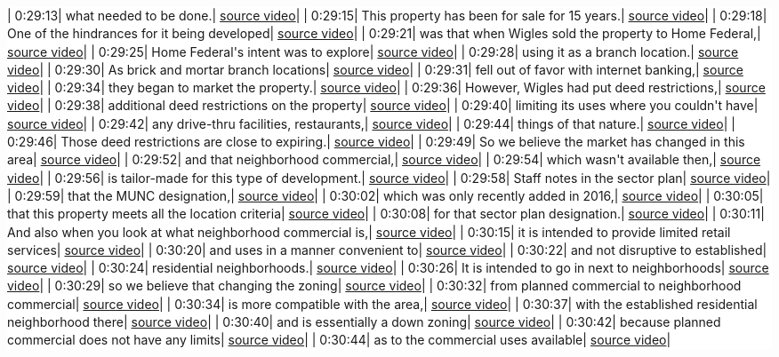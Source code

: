 | 0:29:13| what needed to be done.| [source video](https://archive.org/details/planning-r-399-210408?start=1753)|
| 0:29:15| This property has been for sale for 15 years.| [source video](https://archive.org/details/planning-r-399-210408?start=1755)|
| 0:29:18| One of the hindrances for it being developed| [source video](https://archive.org/details/planning-r-399-210408?start=1758)|
| 0:29:21| was that when Wigles sold the property to Home Federal,| [source video](https://archive.org/details/planning-r-399-210408?start=1761)|
| 0:29:25| Home Federal's intent was to explore| [source video](https://archive.org/details/planning-r-399-210408?start=1765)|
| 0:29:28| using it as a branch location.| [source video](https://archive.org/details/planning-r-399-210408?start=1768)|
| 0:29:30| As brick and mortar branch locations| [source video](https://archive.org/details/planning-r-399-210408?start=1770)|
| 0:29:31| fell out of favor with internet banking,| [source video](https://archive.org/details/planning-r-399-210408?start=1771)|
| 0:29:34| they began to market the property.| [source video](https://archive.org/details/planning-r-399-210408?start=1774)|
| 0:29:36| However, Wigles had put deed restrictions,| [source video](https://archive.org/details/planning-r-399-210408?start=1776)|
| 0:29:38| additional deed restrictions on the property| [source video](https://archive.org/details/planning-r-399-210408?start=1778)|
| 0:29:40| limiting its uses where you couldn't have| [source video](https://archive.org/details/planning-r-399-210408?start=1780)|
| 0:29:42| any drive-thru facilities, restaurants,| [source video](https://archive.org/details/planning-r-399-210408?start=1782)|
| 0:29:44| things of that nature.| [source video](https://archive.org/details/planning-r-399-210408?start=1784)|
| 0:29:46| Those deed restrictions are close to expiring.| [source video](https://archive.org/details/planning-r-399-210408?start=1786)|
| 0:29:49| So we believe the market has changed in this area| [source video](https://archive.org/details/planning-r-399-210408?start=1789)|
| 0:29:52| and that neighborhood commercial,| [source video](https://archive.org/details/planning-r-399-210408?start=1792)|
| 0:29:54| which wasn't available then,| [source video](https://archive.org/details/planning-r-399-210408?start=1794)|
| 0:29:56| is tailor-made for this type of development.| [source video](https://archive.org/details/planning-r-399-210408?start=1796)|
| 0:29:58| Staff notes in the sector plan| [source video](https://archive.org/details/planning-r-399-210408?start=1798)|
| 0:29:59| that the MUNC designation,| [source video](https://archive.org/details/planning-r-399-210408?start=1799)|
| 0:30:02| which was only recently added in 2016,| [source video](https://archive.org/details/planning-r-399-210408?start=1802)|
| 0:30:05| that this property meets all the location criteria| [source video](https://archive.org/details/planning-r-399-210408?start=1805)|
| 0:30:08| for that sector plan designation.| [source video](https://archive.org/details/planning-r-399-210408?start=1808)|
| 0:30:11| And also when you look at what neighborhood commercial is,| [source video](https://archive.org/details/planning-r-399-210408?start=1811)|
| 0:30:15| it is intended to provide limited retail services| [source video](https://archive.org/details/planning-r-399-210408?start=1815)|
| 0:30:20| and uses in a manner convenient to| [source video](https://archive.org/details/planning-r-399-210408?start=1820)|
| 0:30:22| and not disruptive to established| [source video](https://archive.org/details/planning-r-399-210408?start=1822)|
| 0:30:24| residential neighborhoods.| [source video](https://archive.org/details/planning-r-399-210408?start=1824)|
| 0:30:26| It is intended to go in next to neighborhoods| [source video](https://archive.org/details/planning-r-399-210408?start=1826)|
| 0:30:29| so we believe that changing the zoning| [source video](https://archive.org/details/planning-r-399-210408?start=1829)|
| 0:30:32| from planned commercial to neighborhood commercial| [source video](https://archive.org/details/planning-r-399-210408?start=1832)|
| 0:30:34| is more compatible with the area,| [source video](https://archive.org/details/planning-r-399-210408?start=1834)|
| 0:30:37| with the established residential neighborhood there| [source video](https://archive.org/details/planning-r-399-210408?start=1837)|
| 0:30:40| and is essentially a down zoning| [source video](https://archive.org/details/planning-r-399-210408?start=1840)|
| 0:30:42| because planned commercial does not have any limits| [source video](https://archive.org/details/planning-r-399-210408?start=1842)|
| 0:30:44| as to the commercial uses available| [source video](https://archive.org/details/planning-r-399-210408?start=1844)|